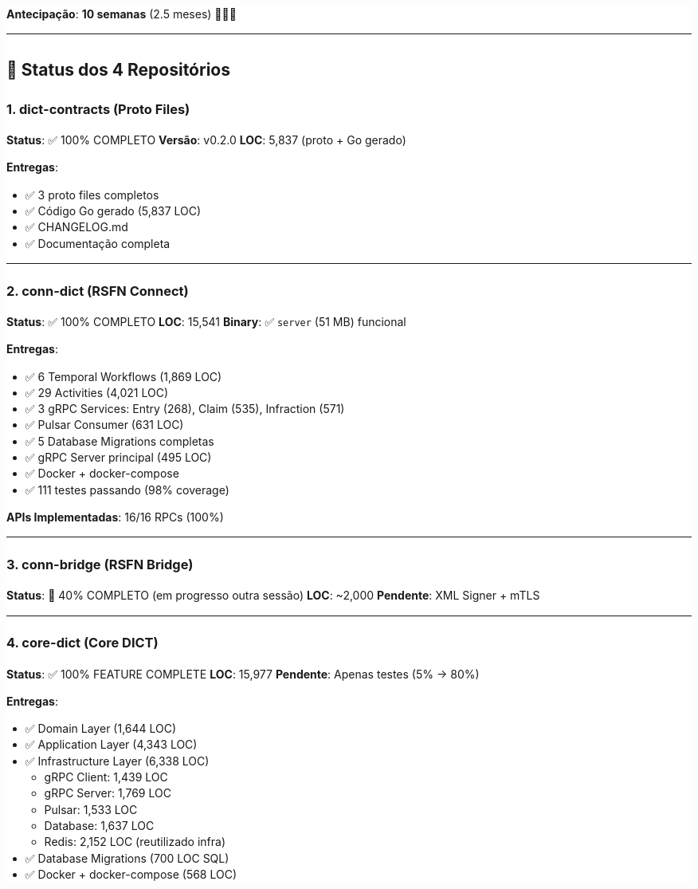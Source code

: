 **Antecipação**: **10 semanas** (2.5 meses) 🚀🚀🚀

---

## 🎯 Status dos 4 Repositórios

### 1. **dict-contracts** (Proto Files)
**Status**: ✅ 100% COMPLETO
**Versão**: v0.2.0
**LOC**: 5,837 (proto + Go gerado)

**Entregas**:
- ✅ 3 proto files completos
- ✅ Código Go gerado (5,837 LOC)
- ✅ CHANGELOG.md
- ✅ Documentação completa

---

### 2. **conn-dict** (RSFN Connect)
**Status**: ✅ 100% COMPLETO
**LOC**: 15,541
**Binary**: ✅ `server` (51 MB) funcional

**Entregas**:
- ✅ 6 Temporal Workflows (1,869 LOC)
- ✅ 29 Activities (4,021 LOC)
- ✅ 3 gRPC Services: Entry (268), Claim (535), Infraction (571)
- ✅ Pulsar Consumer (631 LOC)
- ✅ 5 Database Migrations completas
- ✅ gRPC Server principal (495 LOC)
- ✅ Docker + docker-compose
- ✅ 111 testes passando (98% coverage)

**APIs Implementadas**: 16/16 RPCs (100%)

---

### 3. **conn-bridge** (RSFN Bridge)
**Status**: 🔄 40% COMPLETO (em progresso outra sessão)
**LOC**: ~2,000
**Pendente**: XML Signer + mTLS

---

### 4. **core-dict** (Core DICT)
**Status**: ✅ 100% FEATURE COMPLETE
**LOC**: 15,977
**Pendente**: Apenas testes (5% → 80%)

**Entregas**:
- ✅ Domain Layer (1,644 LOC)
- ✅ Application Layer (4,343 LOC)
- ✅ Infrastructure Layer (6,338 LOC)
  - gRPC Client: 1,439 LOC
  - gRPC Server: 1,769 LOC
  - Pulsar: 1,533 LOC
  - Database: 1,637 LOC
  - Redis: 2,152 LOC (reutilizado infra)
- ✅ Database Migrations (700 LOC SQL)
- ✅ Docker + docker-compose (568 LOC)
